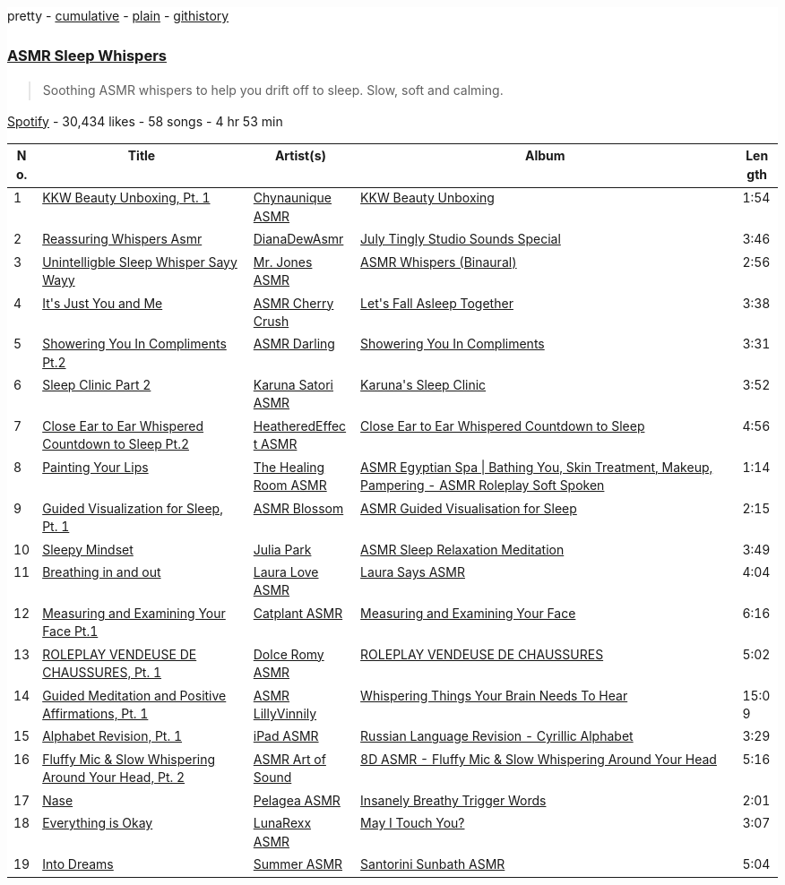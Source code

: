 pretty - [cumulative](/playlists/cumulative/37i9dQZF1DXbZmKskFbVct.md) - [plain](/playlists/plain/37i9dQZF1DXbZmKskFbVct) - [githistory](https://github.githistory.xyz/mackorone/spotify-playlist-archive/blob/main/playlists/plain/37i9dQZF1DXbZmKskFbVct)

### [ASMR Sleep Whispers](https://open.spotify.com/playlist/37i9dQZF1DXbZmKskFbVct)

> Soothing ASMR whispers to help you drift off to sleep\. Slow, soft and calming.

[Spotify](https://open.spotify.com/user/spotify) - 30,434 likes - 58 songs - 4 hr 53 min

| No. | Title | Artist(s) | Album | Length |
|---|---|---|---|---|
| 1 | [KKW Beauty Unboxing, Pt\. 1](https://open.spotify.com/track/69m3nD9Ju1Vo4rXxjfZrfr) | [Chynaunique ASMR](https://open.spotify.com/artist/6Z9u1ESUuHk9m66KVYFZa6) | [KKW Beauty Unboxing](https://open.spotify.com/album/1FwLj8SygHzhFh660eZBn7) | 1:54 |
| 2 | [Reassuring Whispers Asmr](https://open.spotify.com/track/48yZMCOxznAnwEuqyiX1Cg) | [DianaDewAsmr](https://open.spotify.com/artist/0pukN4AZfFrKqNDWwJ3oNu) | [July Tingly Studio Sounds Special](https://open.spotify.com/album/3jgCOz5dDHSVBCHRwwqizz) | 3:46 |
| 3 | [Unintelligble Sleep Whisper Sayy Wayy](https://open.spotify.com/track/6chyCwZ2KhBUqjTUfw0ZHS) | [Mr\. Jones ASMR](https://open.spotify.com/artist/6SZTvX4HLAuDywehkdtmrb) | [ASMR Whispers \(Binaural\)](https://open.spotify.com/album/7CG9mOaqHldDcfdZak3Od6) | 2:56 |
| 4 | [It's Just You and Me](https://open.spotify.com/track/1E15ykxdCHlUENEsqIOe7K) | [ASMR Cherry Crush](https://open.spotify.com/artist/2uzryD0DeQtZbdGBdSiK8z) | [Let's Fall Asleep Together](https://open.spotify.com/album/4MDMFBvoD63cpWzPhYOWPW) | 3:38 |
| 5 | [Showering You In Compliments Pt.2](https://open.spotify.com/track/0kcQZkQc8JYh0Vcpke0dWL) | [ASMR Darling](https://open.spotify.com/artist/5Bu2D80nyECM0G6fFdsfK7) | [Showering You In Compliments](https://open.spotify.com/album/3JY9ZTIKDr9X71ENWcrwdh) | 3:31 |
| 6 | [Sleep Clinic Part 2](https://open.spotify.com/track/7fa12AeziG3ON4z80k5eFo) | [Karuna Satori ASMR](https://open.spotify.com/artist/3gK713oCPxcYsIsfAXSpl5) | [Karuna's Sleep Clinic](https://open.spotify.com/album/1FOLplr5wVJ6FBnFfdTM2W) | 3:52 |
| 7 | [Close Ear to Ear Whispered Countdown to Sleep Pt.2](https://open.spotify.com/track/1volF5Eo78NkxftiB0pg75) | [HeatheredEffect ASMR](https://open.spotify.com/artist/11uBB2l2Ne1rZCyS1xnv1L) | [Close Ear to Ear Whispered Countdown to Sleep](https://open.spotify.com/album/4PsZcKftdyDZcTGFhU9OLk) | 4:56 |
| 8 | [Painting Your Lips](https://open.spotify.com/track/7JncmWmBHWrLXWtMkLWqCx) | [The Healing Room ASMR](https://open.spotify.com/artist/74gNzgz0jO2Ch2D6QqA0cs) | [ASMR Egyptian Spa \| Bathing You, Skin Treatment, Makeup, Pampering \- ASMR Roleplay Soft Spoken](https://open.spotify.com/album/7cueYYiDNozCHhIc36e7Ip) | 1:14 |
| 9 | [Guided Visualization for Sleep, Pt\. 1](https://open.spotify.com/track/2iGO8SBiky4hRHVVGB270f) | [ASMR Blossom](https://open.spotify.com/artist/6HpWebq041QRizskcykHPH) | [ASMR Guided Visualisation for Sleep](https://open.spotify.com/album/5J0uoLda9QaqqEnUBX6vBK) | 2:15 |
| 10 | [Sleepy Mindset](https://open.spotify.com/track/04Q2sQ3OlvwjdAkEdjjO0w) | [Julia Park](https://open.spotify.com/artist/6txFTb7tigP6uQV2VDuPDS) | [ASMR Sleep Relaxation Meditation](https://open.spotify.com/album/2umeKrYETsK1lJA7YBRYLL) | 3:49 |
| 11 | [Breathing in and out](https://open.spotify.com/track/6OZybUR2WHyUhVsYLNZM7t) | [Laura Love ASMR](https://open.spotify.com/artist/6c7yzb478ujKAlv9YjD6tn) | [Laura Says ASMR](https://open.spotify.com/album/6JYFd9CyapuZglFmStXsE8) | 4:04 |
| 12 | [Measuring and Examining Your Face Pt.1](https://open.spotify.com/track/5Cru2U6APr3JQGW9cArjBf) | [Catplant ASMR](https://open.spotify.com/artist/5qw3MMovQQEq4URS46Ij5C) | [Measuring and Examining Your Face](https://open.spotify.com/album/3vV3eFCUvQ4grVD3o4KMg4) | 6:16 |
| 13 | [ROLEPLAY VENDEUSE DE CHAUSSURES, Pt\. 1](https://open.spotify.com/track/5UGrS4xhF1lJR05FnFwINd) | [Dolce Romy ASMR](https://open.spotify.com/artist/1WxQmUfrLM4AkdBPGjg12n) | [ROLEPLAY VENDEUSE DE CHAUSSURES](https://open.spotify.com/album/3Ur9ZcrfbUP9eBXfNvXkVm) | 5:02 |
| 14 | [Guided Meditation and Positive Affirmations, Pt\. 1](https://open.spotify.com/track/6V2NV9XXpdZ6tAaWi36psL) | [ASMR LillyVinnily](https://open.spotify.com/artist/2SOg0KlxmlG4REkUHl2pvJ) | [Whispering Things Your Brain Needs To Hear](https://open.spotify.com/album/0oGtMqyTvJLwazCg5eR1di) | 15:09 |
| 15 | [Alphabet Revision, Pt\. 1](https://open.spotify.com/track/2MfNCtM55FPi6tYA9uaYfc) | [iPad ASMR](https://open.spotify.com/artist/3oZZNdRaWl8HYAnwcbPYbN) | [Russian Language Revision \- Cyrillic Alphabet](https://open.spotify.com/album/2pTKiaP8dOQ11Q8G88JMzh) | 3:29 |
| 16 | [Fluffy Mic & Slow Whispering Around Your Head, Pt\. 2](https://open.spotify.com/track/2KUF4YBM0ekcDf6aTsEbq1) | [ASMR Art of Sound](https://open.spotify.com/artist/0M5HJZlCxSmeQUESaJ7up3) | [8D ASMR \- Fluffy Mic & Slow Whispering Around Your Head](https://open.spotify.com/album/0v8s8XlzfDFrRpBJGnAiIZ) | 5:16 |
| 17 | [Nase](https://open.spotify.com/track/6kWaWKqVpNtvIdHTVY8vA0) | [Pelagea ASMR](https://open.spotify.com/artist/40f0MzS4yBApX9ljSWcZkR) | [Insanely Breathy Trigger Words](https://open.spotify.com/album/0vD19eMiArWFikdxQ6JDBa) | 2:01 |
| 18 | [Everything is Okay](https://open.spotify.com/track/0EuUoivsrB7lBHZDffnvxc) | [LunaRexx ASMR](https://open.spotify.com/artist/1gN9pIv8jnrIYJV3S88I6D) | [May I Touch You?](https://open.spotify.com/album/3bnzZw0jzoa7AYlZDYTxPw) | 3:07 |
| 19 | [Into Dreams](https://open.spotify.com/track/5x4vUEtSMG1DT6QEMT1ZQn) | [Summer ASMR](https://open.spotify.com/artist/7nx34jOyWK0LZcfCetEeG6) | [Santorini Sunbath ASMR](https://open.spotify.com/album/6Gso3Ic4TjOzdeQwjNrAMt) | 5:04 |